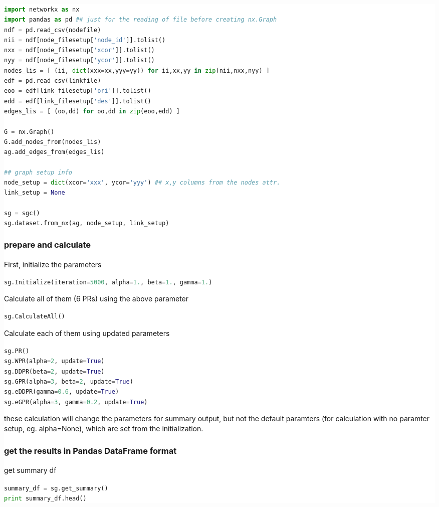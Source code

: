 ```python
import networkx as nx
import pandas as pd ## just for the reading of file before creating nx.Graph
ndf = pd.read_csv(nodefile)
nii = ndf[node_filesetup['node_id']].tolist()
nxx = ndf[node_filesetup['xcor']].tolist()
nyy = ndf[node_filesetup['ycor']].tolist()
nodes_lis = [ (ii, dict(xxx=xx,yyy=yy)) for ii,xx,yy in zip(nii,nxx,nyy) ]
edf = pd.read_csv(linkfile)
eoo = edf[link_filesetup['ori']].tolist()
edd = edf[link_filesetup['des']].tolist()
edges_lis = [ (oo,dd) for oo,dd in zip(eoo,edd) ]

G = nx.Graph()
G.add_nodes_from(nodes_lis)
ag.add_edges_from(edges_lis)

## graph setup info
node_setup = dict(xcor='xxx', ycor='yyy') ## x,y columns from the nodes attr.
link_setup = None

sg = sgc()
sg.dataset.from_nx(ag, node_setup, link_setup)
```

### prepare and calculate
First, initialize the parameters

```python
sg.Initialize(iteration=5000, alpha=1., beta=1., gamma=1.)
```

Calculate all of them (6 PRs) using the above parameter

```python
sg.CalculateAll()
```

Calculate each of them using updated parameters

```python
sg.PR()
sg.WPR(alpha=2, update=True)
sg.DDPR(beta=2, update=True)
sg.GPR(alpha=3, beta=2, update=True)
sg.eDDPR(gamma=0.6, update=True)
sg.eGPR(alpha=3, gamma=0.2, update=True)
```
these calculation will change the parameters for summary output, but not the default paramters (for calculation with no paramter setup, eg. alpha=None), which are set from the initialization.

### get the results in Pandas DataFrame format
get summary df

```python
summary_df = sg.get_summary()
print summary_df.head()
```
